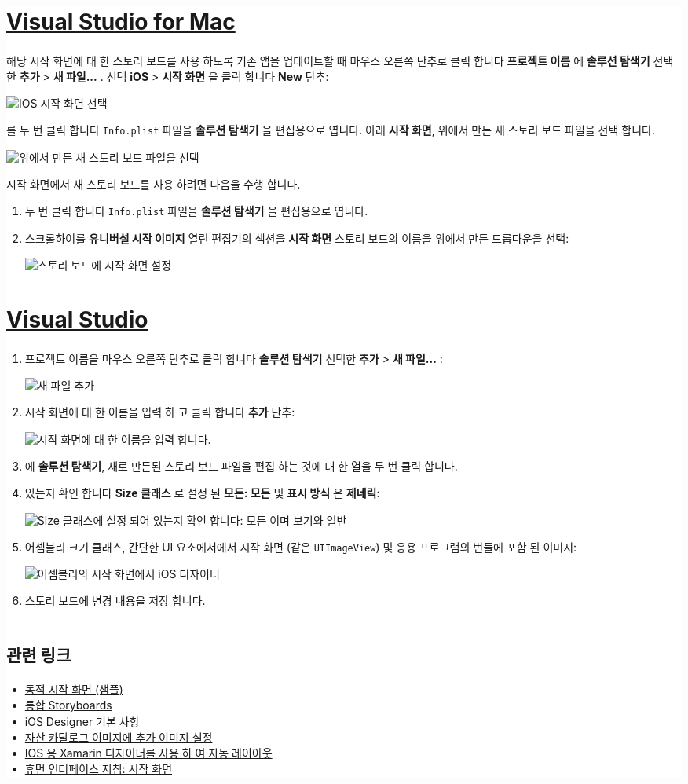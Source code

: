 # <a name="visual-studio-for-mactabvsmac"></a>[Visual Studio for Mac](#tab/vsmac)

해당 시작 화면에 대 한 스토리 보드를 사용 하도록 기존 앱을 업데이트할 때 마우스 오른쪽 단추로 클릭 합니다 **프로젝트 이름** 에 **솔루션 탐색기** 선택한 **추가**  >  **새 파일...** . 선택 **iOS** > **시작 화면** 을 클릭 합니다 **New** 단추:

![](launch-screens-images/storyboard02.png "IOS 시작 화면 선택")

를 두 번 클릭 합니다 `Info.plist` 파일을 **솔루션 탐색기** 을 편집용으로 엽니다. 아래 **시작 화면**, 위에서 만든 새 스토리 보드 파일을 선택 합니다.

![](launch-screens-images/storyboard09.png "위에서 만든 새 스토리 보드 파일을 선택")


시작 화면에서 새 스토리 보드를 사용 하려면 다음을 수행 합니다.

1. 두 번 클릭 합니다 `Info.plist` 파일을 **솔루션 탐색기** 을 편집용으로 엽니다.
2. 스크롤하여를 **유니버설 시작 이미지** 열린 편집기의 섹션을 **시작 화면** 스토리 보드의 이름을 위에서 만든 드롭다운을 선택: 

    ![](launch-screens-images/storyboard08.png "스토리 보드에 시작 화면 설정")

# <a name="visual-studiotabvswin"></a>[Visual Studio](#tab/vswin)

1. 프로젝트 이름을 마우스 오른쪽 단추로 클릭 합니다 **솔루션 탐색기** 선택한 **추가** > **새 파일...** : 

    ![](launch-screens-images/image012.png "새 파일 추가")
2. 시작 화면에 대 한 이름을 입력 하 고 클릭 합니다 **추가** 단추: 

    ![](launch-screens-images/image013.png "시작 화면에 대 한 이름을 입력 합니다.")
3. 에 **솔루션 탐색기**, 새로 만든된 스토리 보드 파일을 편집 하는 것에 대 한 열을 두 번 클릭 합니다.
4. 있는지 확인 합니다 **Size 클래스** 로 설정 된 **모든: 모든** 및 **표시 방식** 은 **제네릭**: 

    ![](launch-screens-images/image016.png "Size 클래스에 설정 되어 있는지 확인 합니다: 모든 이며 보기와 일반")
5. 어셈블리 크기 클래스, 간단한 UI 요소에서에서 시작 화면 (같은 `UIImageView`) 및 응용 프로그램의 번들에 포함 된 이미지: 

    ![](launch-screens-images/image017.png "어셈블리의 시작 화면에서 iOS 디자이너")
6. 스토리 보드에 변경 내용을 저장 합니다.

-----

## <a name="related-links"></a>관련 링크

- [동적 시작 화면 (샘플)](https://developer.xamarin.com/samples/monotouch/ios8/DynamicLaunchScreen/)
- [통합 Storyboards](~/ios/user-interface/storyboards/unified-storyboards.md)
- [iOS Designer 기본 사항](~/ios/user-interface/designer/index.md)
- [자산 카탈로그 이미지에 추가 이미지 설정](~/ios/app-fundamentals/images-icons/displaying-an-image.md#adding-images-to-an-asset-catalog-image-set)
- [IOS 용 Xamarin 디자이너를 사용 하 여 자동 레이아웃](~/ios/user-interface/designer/designer-auto-layout.md)
- [휴먼 인터페이스 지침: 시작 화면](https://developer.apple.com/ios/human-interface-guidelines/icons-and-images/launch-screen/)
